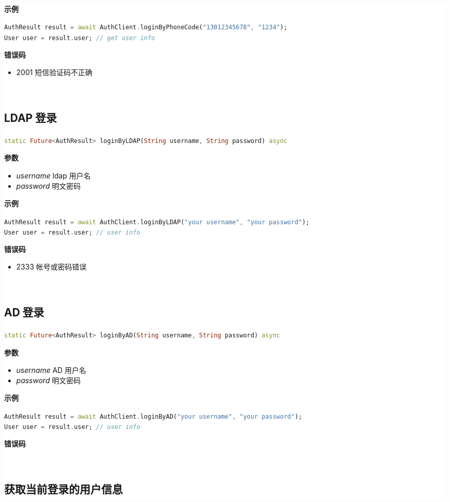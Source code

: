 **示例**

```dart
AuthResult result = await AuthClient.loginByPhoneCode("13012345678", "1234");
User user = result.user; // get user info
```

**错误码**

* 2001 短信验证码不正确

<br>

## LDAP 登录

```dart
static Future<AuthResult> loginByLDAP(String username, String password) async
```

**参数**

* *username* ldap 用户名
* *password* 明文密码

**示例**

```dart
AuthResult result = await AuthClient.loginByLDAP("your username", "your password");
User user = result.user; // user info
```

**错误码**

* 2333 帐号或密码错误

<br>

## AD 登录

```dart
static Future<AuthResult> loginByAD(String username, String password) async
```

**参数**

* *username* AD 用户名
* *password* 明文密码

**示例**

```dart
AuthResult result = await AuthClient.loginByAD("your username", "your password");
User user = result.user; // user info
```

**错误码**

<br>

## 获取当前登录的用户信息
